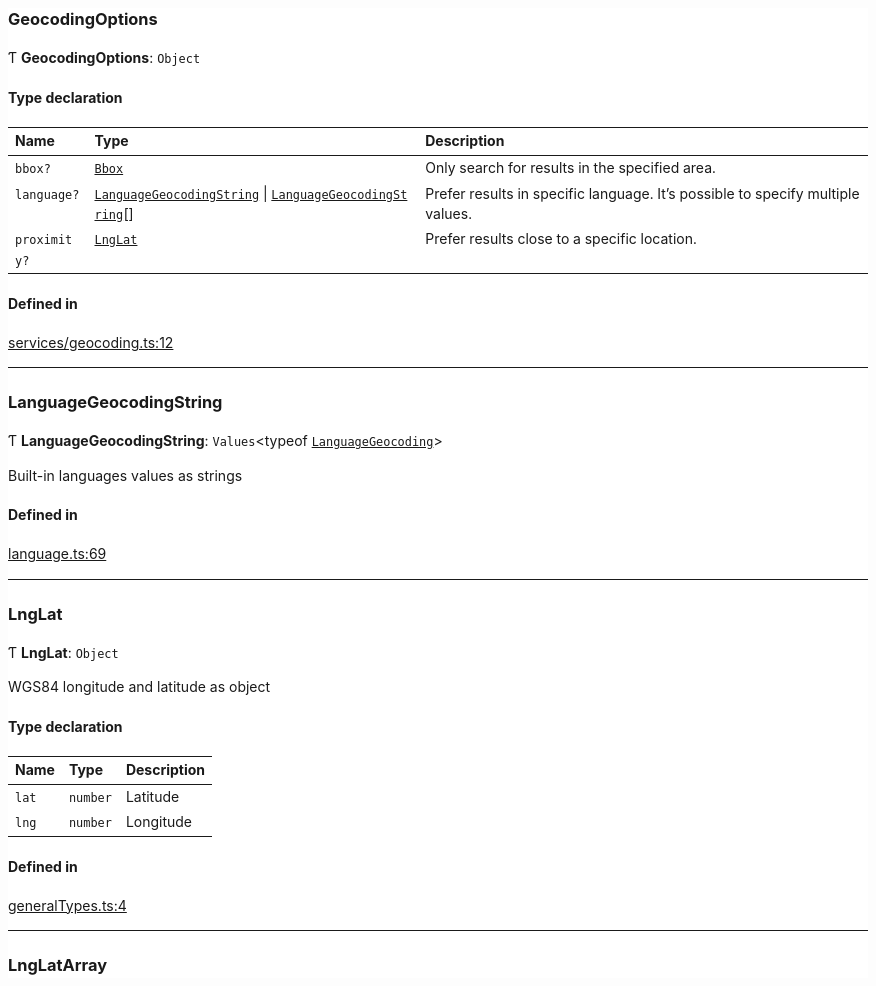 ### GeocodingOptions

Ƭ **GeocodingOptions**: `Object`

#### Type declaration

| Name | Type | Description |
| :------ | :------ | :------ |
| `bbox?` | [`Bbox`](modules.md#bbox) | Only search for results in the specified area. |
| `language?` | [`LanguageGeocodingString`](modules.md#languagegeocodingstring) \| [`LanguageGeocodingString`](modules.md#languagegeocodingstring)[] | Prefer results in specific language. It’s possible to specify multiple values. |
| `proximity?` | [`LngLat`](modules.md#lnglat) | Prefer results close to a specific location. |

#### Defined in

[services/geocoding.ts:12](https://github.com/maptiler/maptiler-client-js/blob/7151604/src/services/geocoding.ts#L12)

___

### LanguageGeocodingString

Ƭ **LanguageGeocodingString**: `Values`<typeof [`LanguageGeocoding`](modules.md#languagegeocoding)\>

Built-in languages values as strings

#### Defined in

[language.ts:69](https://github.com/maptiler/maptiler-client-js/blob/7151604/src/language.ts#L69)

___

### LngLat

Ƭ **LngLat**: `Object`

WGS84 longitude and latitude as object

#### Type declaration

| Name | Type | Description |
| :------ | :------ | :------ |
| `lat` | `number` | Latitude |
| `lng` | `number` | Longitude |

#### Defined in

[generalTypes.ts:4](https://github.com/maptiler/maptiler-client-js/blob/7151604/src/generalTypes.ts#L4)

___

### LngLatArray
